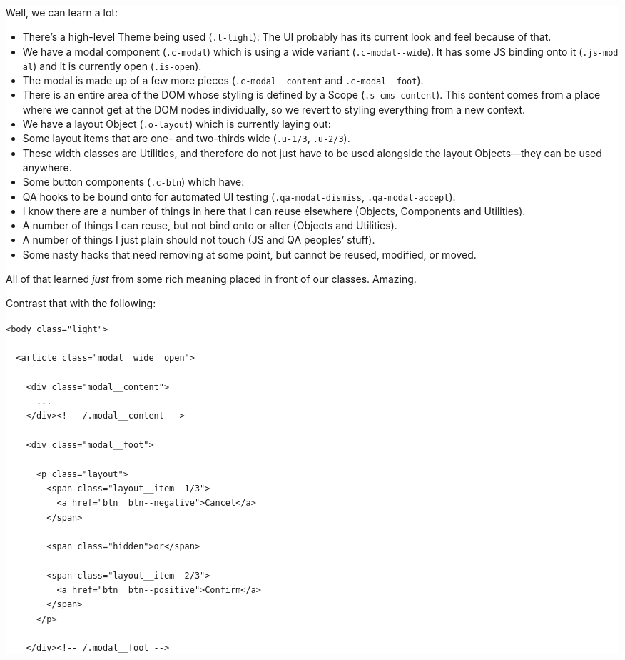 Well, we can learn a lot:

* There’s a high-level Theme being used (`.t-light`): The UI probably has its
  current look and feel because of that.
* We have a modal component (`.c-modal`) which is using a wide variant
  (`.c-modal--wide`). It has some JS binding onto it (`.js-modal`) and it is
  currently open (`.is-open`).
* The modal is made up of a few more pieces (`.c-modal__content` and
  `.c-modal__foot`).
* There is an entire area of the DOM whose styling is defined by a Scope
  (`.s-cms-content`). This content comes from a place where we cannot get at the
  DOM nodes individually, so we revert to styling everything from a new context.
* We have a layout Object (`.o-layout`) which is currently laying out:
* Some layout items that are one- and two-thirds wide (`.u-1/3`, `.u-2/3`).
* These width classes are Utilities, and therefore do not just have to be used
  alongside the layout Objects—they can be used anywhere.
* Some button components (`.c-btn`) which have:
* QA hooks to be bound onto for automated UI testing (`.qa-modal-dismiss`,
  `.qa-modal-accept`).
* I know there are a number of things in here that I can reuse elsewhere
  (Objects, Components and Utilities).
* A number of things I can reuse, but not bind onto or alter (Objects and
  Utilities).
* A number of things I just plain should not touch (JS and QA peoples’ stuff).
* Some nasty hacks that need removing at some point, but cannot be reused,
  modified, or moved.

All of that learned _just_ from some rich meaning placed in front of our
classes. Amazing.

Contrast that with the following:

    <body class="light">

      <article class="modal  wide  open">

        <div class="modal__content">
          ...
        </div><!-- /.modal__content -->

        <div class="modal__foot">

          <p class="layout">
            <span class="layout__item  1/3">
              <a href="btn  btn--negative">Cancel</a>
            </span>

            <span class="hidden">or</span>

            <span class="layout__item  2/3">
              <a href="btn  btn--positive">Confirm</a>
            </span>
          </p>

        </div><!-- /.modal__foot -->
